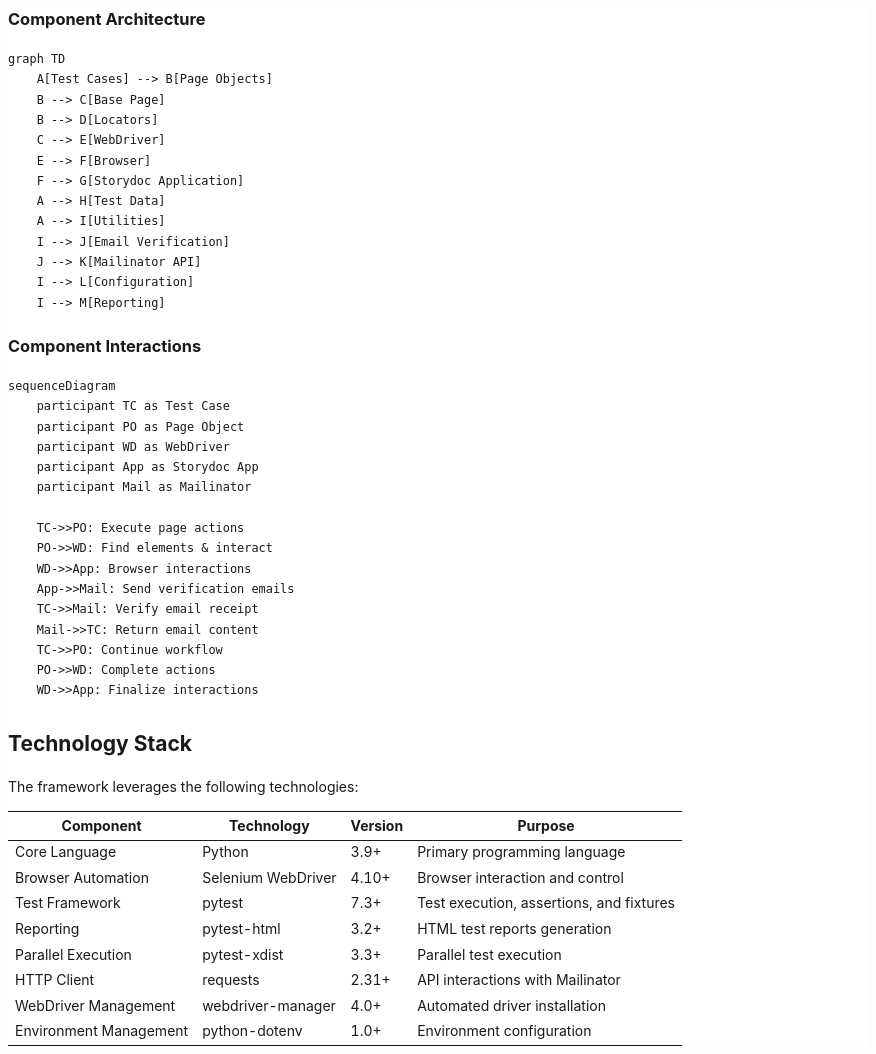 ### Component Architecture

```mermaid
graph TD
    A[Test Cases] --> B[Page Objects]
    B --> C[Base Page]
    B --> D[Locators]
    C --> E[WebDriver]
    E --> F[Browser]
    F --> G[Storydoc Application]
    A --> H[Test Data]
    A --> I[Utilities]
    I --> J[Email Verification]
    J --> K[Mailinator API]
    I --> L[Configuration]
    I --> M[Reporting]
```

### Component Interactions

```mermaid
sequenceDiagram
    participant TC as Test Case
    participant PO as Page Object
    participant WD as WebDriver
    participant App as Storydoc App
    participant Mail as Mailinator
    
    TC->>PO: Execute page actions
    PO->>WD: Find elements & interact
    WD->>App: Browser interactions
    App->>Mail: Send verification emails
    TC->>Mail: Verify email receipt
    Mail->>TC: Return email content
    TC->>PO: Continue workflow
    PO->>WD: Complete actions
    WD->>App: Finalize interactions
```

## Technology Stack

The framework leverages the following technologies:

| Component | Technology | Version | Purpose |
|-----------|------------|---------|---------|
| Core Language | Python | 3.9+ | Primary programming language |
| Browser Automation | Selenium WebDriver | 4.10+ | Browser interaction and control |
| Test Framework | pytest | 7.3+ | Test execution, assertions, and fixtures |
| Reporting | pytest-html | 3.2+ | HTML test reports generation |
| Parallel Execution | pytest-xdist | 3.3+ | Parallel test execution |
| HTTP Client | requests | 2.31+ | API interactions with Mailinator |
| WebDriver Management | webdriver-manager | 4.0+ | Automated driver installation |
| Environment Management | python-dotenv | 1.0+ | Environment configuration |
